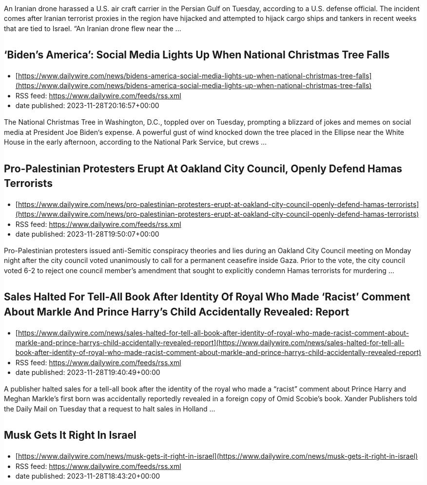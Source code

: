 An Iranian drone harassed a U.S. air craft carrier in the Persian Gulf on Tuesday, according to a U.S. defense official. The incident comes after Iranian terrorist proxies in the region have hijacked and attempted to hijack cargo ships and tankers in recent weeks that are tied to Israel. &#8220;An Iranian drone flew near the ...

## ‘Biden’s America’: Social Media Lights Up When National Christmas Tree Falls
 - [https://www.dailywire.com/news/bidens-america-social-media-lights-up-when-national-christmas-tree-falls](https://www.dailywire.com/news/bidens-america-social-media-lights-up-when-national-christmas-tree-falls)
 - RSS feed: https://www.dailywire.com/feeds/rss.xml
 - date published: 2023-11-28T20:16:57+00:00

The National Christmas Tree in Washington, D.C., toppled over on Tuesday, prompting a blizzard of jokes and memes on social media at President Joe Biden&#8216;s expense. A powerful gust of wind knocked down the tree placed in the Ellipse near the White House in the early afternoon, according to the National Park Service, but crews ...

## Pro-Palestinian Protesters Erupt At Oakland City Council, Openly Defend Hamas Terrorists
 - [https://www.dailywire.com/news/pro-palestinian-protesters-erupt-at-oakland-city-council-openly-defend-hamas-terrorists](https://www.dailywire.com/news/pro-palestinian-protesters-erupt-at-oakland-city-council-openly-defend-hamas-terrorists)
 - RSS feed: https://www.dailywire.com/feeds/rss.xml
 - date published: 2023-11-28T19:50:07+00:00

Pro-Palestinian protesters issued anti-Semitic conspiracy theories and lies during an Oakland City Council meeting on Monday night after the city council voted unanimously to call for a permanent ceasefire inside Gaza. Prior to the vote, the city council voted 6-2 to reject one council member&#8217;s amendment that sought to explicitly condemn Hamas terrorists for murdering ...

## Sales Halted For Tell-All Book After Identity Of Royal Who Made ‘Racist’ Comment About Markle And Prince Harry’s Child Accidentally Revealed: Report
 - [https://www.dailywire.com/news/sales-halted-for-tell-all-book-after-identity-of-royal-who-made-racist-comment-about-markle-and-prince-harrys-child-accidentally-revealed-report](https://www.dailywire.com/news/sales-halted-for-tell-all-book-after-identity-of-royal-who-made-racist-comment-about-markle-and-prince-harrys-child-accidentally-revealed-report)
 - RSS feed: https://www.dailywire.com/feeds/rss.xml
 - date published: 2023-11-28T19:40:49+00:00

A publisher halted sales for a tell-all book after the identity of the royal who made a &#8220;racist&#8221; comment about Prince Harry and Meghan Markle&#8217;s first born was accidentally reportedly revealed in a foreign copy of Omid Scobie&#8217;s book. Xander Publishers told the Daily Mail on Tuesday that a request to halt sales in Holland ...

## Musk Gets It Right In Israel
 - [https://www.dailywire.com/news/musk-gets-it-right-in-israel](https://www.dailywire.com/news/musk-gets-it-right-in-israel)
 - RSS feed: https://www.dailywire.com/feeds/rss.xml
 - date published: 2023-11-28T18:43:20+00:00
